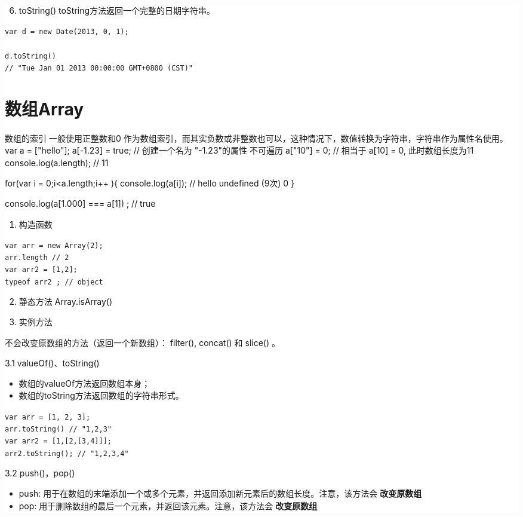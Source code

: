 6. toString()
toString方法返回一个完整的日期字符串。

```
var d = new Date(2013, 0, 1);

d.toString()
// "Tue Jan 01 2013 00:00:00 GMT+0800 (CST)"
```   


# 数组Array


数组的索引
一般使用正整数和0 作为数组索引，而其实负数或非整数也可以，这种情况下，数值转换为字符串，字符串作为属性名使用。
var a = ["hello"];
a[-1.23] = true; // 创建一个名为 "-1.23"的属性 不可遍历
a["10"] = 0; // 相当于 a[10] = 0, 此时数组长度为11
console.log(a.length); // 11

for(var i = 0;i<a.length;i++ ){
  console.log(a[i]); // hello  undefined (9次) 0
}

console.log(a[1.000] === a[1]) ; // true

1. 构造函数

```
var arr = new Array(2);
arr.length // 2
var arr2 = [1,2];
typeof arr2 ; // object
```



2. 静态方法
Array.isArray()

3. 实例方法

不会改变原数组的方法（返回一个新数组）： filter(), concat() 和 slice() 。 

3.1 valueOf()、toString()
- 数组的valueOf方法返回数组本身；
- 数组的toString方法返回数组的字符串形式。

```
var arr = [1, 2, 3];
arr.toString() // "1,2,3"
var arr2 = [1,[2,[3,4]]];
arr2.toString(); // "1,2,3,4"
```

3.2 push()，pop()
- push: 用于在数组的末端添加一个或多个元素，并返回添加新元素后的数组长度。注意，该方法会 __改变原数组__
- pop: 用于删除数组的最后一个元素，并返回该元素。注意，该方法会 __改变原数组__

